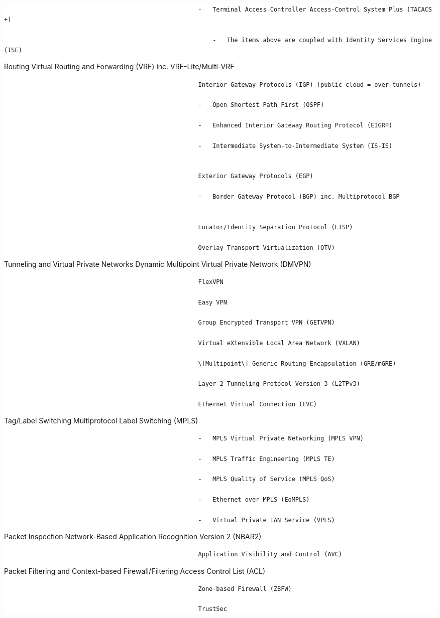                                                           -   Terminal Access Controller Access-Control System Plus (TACACS+)
                                                          
                                                              -   The items above are coupled with Identity Services Engine (ISE)
                                                          

  Routing                                                 Virtual Routing and Forwarding (VRF) inc. VRF-Lite/Multi-VRF

                                                          Interior Gateway Protocols (IGP) (public cloud = over tunnels)
                                                          
                                                          -   Open Shortest Path First (OSPF)
                                                          
                                                          -   Enhanced Interior Gateway Routing Protocol (EIGRP)
                                                          
                                                          -   Intermediate System-to-Intermediate System (IS-IS)
                                                          

                                                          Exterior Gateway Protocols (EGP)
                                                          
                                                          -   Border Gateway Protocol (BGP) inc. Multiprotocol BGP
                                                          

                                                          Locator/Identity Separation Protocol (LISP)

                                                          Overlay Transport Virtualization (OTV)

  Tunneling and Virtual Private Networks                  Dynamic Multipoint Virtual Private Network (DMVPN)

                                                          FlexVPN

                                                          Easy VPN

                                                          Group Encrypted Transport VPN (GETVPN)

                                                          Virtual eXtensible Local Area Network (VXLAN)

                                                          \[Multipoint\] Generic Routing Encapsulation (GRE/mGRE)

                                                          Layer 2 Tunneling Protocol Version 3 (L2TPv3)

                                                          Ethernet Virtual Connection (EVC)

  Tag/Label Switching                                     Multiprotocol Label Switching (MPLS)
                                                          
                                                          -   MPLS Virtual Private Networking (MPLS VPN)
                                                          
                                                          -   MPLS Traffic Engineering (MPLS TE)
                                                          
                                                          -   MPLS Quality of Service (MPLS QoS)
                                                          
                                                          -   Ethernet over MPLS (EoMPLS)
                                                          
                                                          -   Virtual Private LAN Service (VPLS)
                                                          

  Packet Inspection                                       Network-Based Application Recognition Version 2 (NBAR2)

                                                          Application Visibility and Control (AVC)

  Packet Filtering and Context-based Firewall/Filtering   Access Control List (ACL)

                                                          Zone-based Firewall (ZBFW)

                                                          TrustSec
                                                          